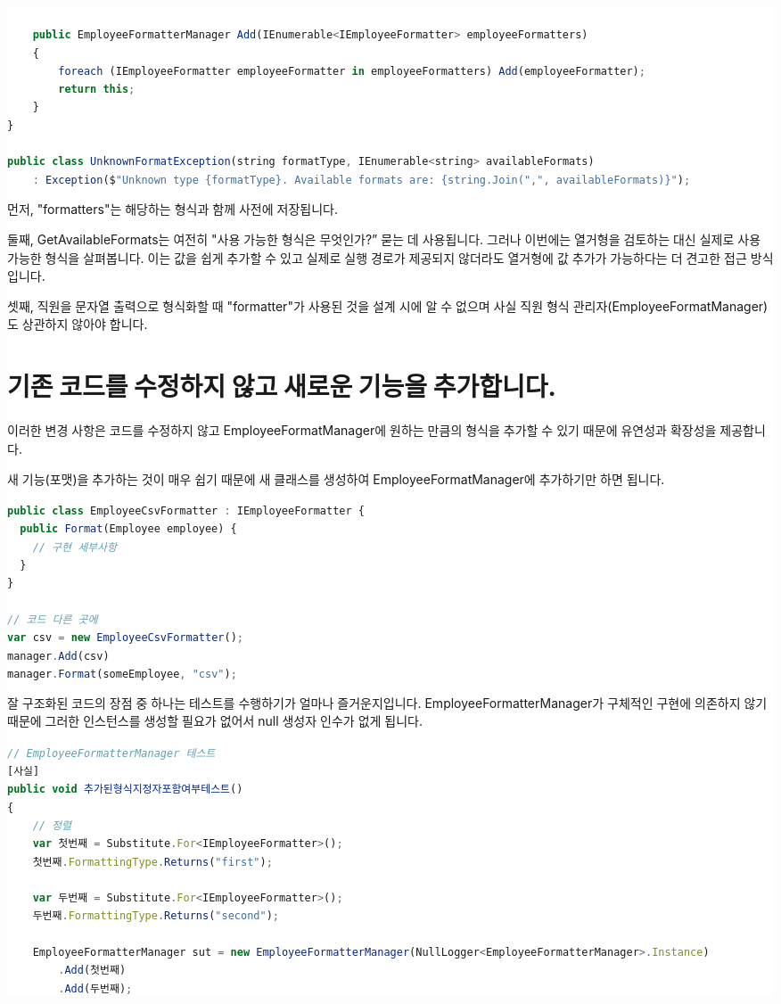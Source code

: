 ```js

    public EmployeeFormatterManager Add(IEnumerable<IEmployeeFormatter> employeeFormatters)
    {
        foreach (IEmployeeFormatter employeeFormatter in employeeFormatters) Add(employeeFormatter);
        return this;
    }
}

public class UnknownFormatException(string formatType, IEnumerable<string> availableFormats)
    : Exception($"Unknown type {formatType}. Available formats are: {string.Join(",", availableFormats)}");
```

<div class="content-ad"></div>

먼저, "formatters"는 해당하는 형식과 함께 사전에 저장됩니다.

둘째, GetAvailableFormats는 여전히 "사용 가능한 형식은 무엇인가?” 묻는 데 사용됩니다. 그러나 이번에는 열거형을 검토하는 대신 실제로 사용 가능한 형식을 살펴봅니다. 이는 값을 쉽게 추가할 수 있고 실제로 실행 경로가 제공되지 않더라도 열거형에 값 추가가 가능하다는 더 견고한 접근 방식입니다.

셋째, 직원을 문자열 출력으로 형식화할 때 "formatter"가 사용된 것을 설계 시에 알 수 없으며 사실 직원 형식 관리자(EmployeeFormatManager)도 상관하지 않아야 합니다.

# 기존 코드를 수정하지 않고 새로운 기능을 추가합니다.

<div class="content-ad"></div>

이러한 변경 사항은 코드를 수정하지 않고 EmployeeFormatManager에 원하는 만큼의 형식을 추가할 수 있기 때문에 유연성과 확장성을 제공합니다.

새 기능(포맷)을 추가하는 것이 매우 쉽기 때문에 새 클래스를 생성하여 EmployeeFormatManager에 추가하기만 하면 됩니다.

```js
public class EmployeeCsvFormatter : IEmployeeFormatter {
  public Format(Employee employee) {
    // 구현 세부사항
  }
}

// 코드 다른 곳에
var csv = new EmployeeCsvFormatter();
manager.Add(csv)
manager.Format(someEmployee, "csv");
```

잘 구조화된 코드의 장점 중 하나는 테스트를 수행하기가 얼마나 즐거운지입니다. EmployeeFormatterManager가 구체적인 구현에 의존하지 않기 때문에 그러한 인스턴스를 생성할 필요가 없어서 null 생성자 인수가 없게 됩니다.

<div class="content-ad"></div>

```js
// EmployeeFormatterManager 테스트
[사실]
public void 추가된형식지정자포함여부테스트()
{
    // 정렬
    var 첫번째 = Substitute.For<IEmployeeFormatter>();
    첫번째.FormattingType.Returns("first");
    
    var 두번째 = Substitute.For<IEmployeeFormatter>();
    두번째.FormattingType.Returns("second");
    
    EmployeeFormatterManager sut = new EmployeeFormatterManager(NullLogger<EmployeeFormatterManager>.Instance)
        .Add(첫번째)
        .Add(두번째);

```
